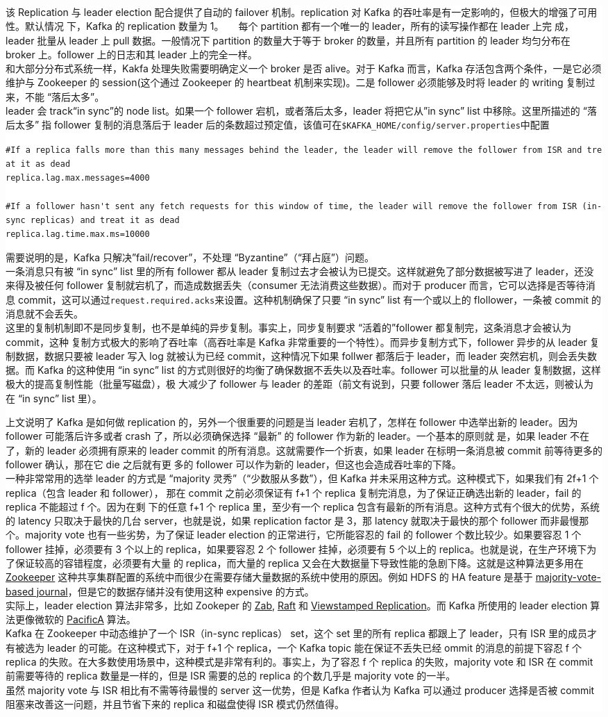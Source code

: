 该 Replication 与 leader election 配合提供了自动的 failover 机制。replication 对 Kafka 的吞吐率是有一定影响的，但极大的增强了可用性。默认情况 下，Kafka 的 replication 数量为 1。　　每个 partition 都有一个唯一的 leader，所有的读写操作都在 leader 上完 成，leader 批量从 leader 上 pull 数据。一般情况下 partition 的数量大于等于 broker 的数量，并且所有 partition 的 leader 均匀分布在 broker 上。follower 上的日志和其 leader 上的完全一样。  
和大部分分布式系统一样，Kakfa 处理失败需要明确定义一个 broker 是否 alive。对于 Kafka 而言，Kafka 存活包含两个条件，一是它必须 维护与 Zookeeper 的 session(这个通过 Zookeeper 的 heartbeat 机制来实现)。二是 follower 必须能够及时将 leader 的 writing 复制过来，不能 “落后太多”。  
leader 会 track“in sync”的 node list。如果一个 follower 宕机，或者落后太多，leader 将把它从”in sync” list 中移除。这里所描述的 “落后太多” 指 follower 复制的消息落后于 leader 后的条数超过预定值，该值可在`$KAFKA_HOME/config/server.properties`中配置

```
#If a replica falls more than this many messages behind the leader, the leader will remove the follower from ISR and treat it as dead
replica.lag.max.messages=4000
 
#If a follower hasn't sent any fetch requests for this window of time, the leader will remove the follower from ISR (in-sync replicas) and treat it as dead
replica.lag.time.max.ms=10000  

```

需要说明的是，Kafka 只解决”fail/recover”，不处理 “Byzantine”（“拜占庭”）问题。  
一条消息只有被 “in sync” list 里的所有 follower 都从 leader 复制过去才会被认为已提交。这样就避免了部分数据被写进了 leader，还没来得及被任何 follower 复制就宕机了，而造成数据丢失（consumer 无法消费这些数据）。而对于 producer 而言，它可以选择是否等待消息 commit，这可以通过`request.required.acks`来设置。这种机制确保了只要 “in sync” list 有一个或以上的 flollower，一条被 commit 的消息就不会丢失。  
这里的复制机制即不是同步复制，也不是单纯的异步复制。事实上，同步复制要求 “活着的”follower 都复制完，这条消息才会被认为 commit，这种 复制方式极大的影响了吞吐率（高吞吐率是 Kafka 非常重要的一个特性）。而异步复制方式下，follower 异步的从 leader 复制数据，数据只要被 leader 写入 log 就被认为已经 commit，这种情况下如果 follwer 都落后于 leader，而 leader 突然宕机，则会丢失数据。而 Kafka 的这种使用 “in sync” list 的方式则很好的均衡了确保数据不丢失以及吞吐率。follower 可以批量的从 leader 复制数据，这样极大的提高复制性能（批量写磁盘），极 大减少了 follower 与 leader 的差距（前文有说到，只要 follower 落后 leader 不太远，则被认为在 “in sync” list 里）。

上文说明了 Kafka 是如何做 replication 的，另外一个很重要的问题是当 leader 宕机了，怎样在 follower 中选举出新的 leader。因为 follower 可能落后许多或者 crash 了，所以必须确保选择 “最新” 的 follower 作为新的 leader。一个基本的原则就 是，如果 leader 不在了，新的 leader 必须拥有原来的 leader commit 的所有消息。这就需要作一个折衷，如果 leader 在标明一条消息被 commit 前等待更多的 follower 确认，那在它 die 之后就有更 多的 follower 可以作为新的 leader，但这也会造成吞吐率的下降。  
一种非常常用的选举 leader 的方式是 “majority 灵秀”（“少数服从多数”），但 Kafka 并未采用这种方式。这种模式下，如果我们有 2f+1 个 replica（包含 leader 和 follower）， 那在 commit 之前必须保证有 f+1 个 replica 复制完消息，为了保证正确选出新的 leader，fail 的 replica 不能超过 f 个。因为在剩 下的任意 f+1 个 replica 里，至少有一个 replica 包含有最新的所有消息。这种方式有个很大的优势，系统的 latency 只取决于最快的几台 server，也就是说，如果 replication factor 是 3，那 latency 就取决于最快的那个 follower 而非最慢那个。majority vote 也有一些劣势，为了保证 leader election 的正常进行，它所能容忍的 fail 的 follower 个数比较少。如果要容忍 1 个 follower 挂掉，必须要有 3 个以上的 replica，如果要容忍 2 个 follower 挂掉，必须要有 5 个以上的 replica。也就是说，在生产环境下为了保证较高的容错程度，必须要有大量 的 replica，而大量的 replica 又会在大数据量下导致性能的急剧下降。这就是这种算法更多用在 [Zookeeper](http://zookeeper.apache.org/) 这种共享集群配置的系统中而很少在需要存储大量数据的系统中使用的原因。例如 HDFS 的 HA feature 是基于 [majority-vote-based journal](http://blog.cloudera.com/blog/2012/10/quorum-based-journaling-in-cdh4-1)，但是它的数据存储并没有使用这种 expensive 的方式。  
实际上，leader election 算法非常多，比如 Zookeper 的 [Zab](http://web.stanford.edu/class/cs347/reading/zab.pdf), [Raft](https://ramcloud.stanford.edu/wiki/download/attachments/11370504/raft.pdf) 和 [Viewstamped Replication](http://pmg.csail.mit.edu/papers/vr-revisited.pdf)。而 Kafka 所使用的 leader election 算法更像微软的 [PacificA](http://research.microsoft.com/apps/pubs/default.aspx?id=66814) 算法。  
Kafka 在 Zookeeper 中动态维护了一个 ISR（in-sync replicas） set，这个 set 里的所有 replica 都跟上了 leader，只有 ISR 里的成员才有被选为 leader 的可能。在这种模式下，对于 f+1 个 replica，一个 Kafka topic 能在保证不丢失已经 ommit 的消息的前提下容忍 f 个 replica 的失败。在大多数使用场景中，这种模式是非常有利的。事实上，为了容忍 f 个 replica 的失败，majority vote 和 ISR 在 commit 前需要等待的 replica 数量是一样的，但是 ISR 需要的总的 replica 的个数几乎是 majority vote 的一半。  
虽然 majority vote 与 ISR 相比有不需等待最慢的 server 这一优势，但是 Kafka 作者认为 Kafka 可以通过 producer 选择是否被 commit 阻塞来改善这一问题，并且节省下来的 replica 和磁盘使得 ISR 模式仍然值得。
